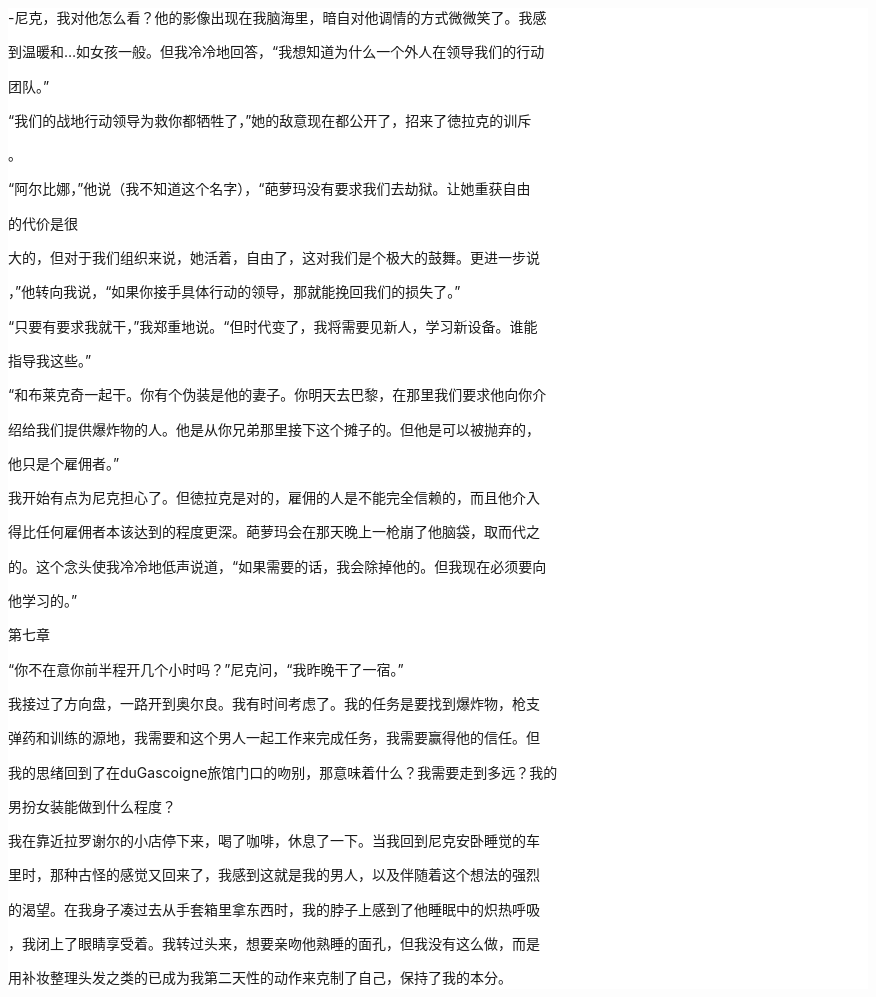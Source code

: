 -尼克，我对他怎么看？他的影像出现在我脑海里，暗自对他调情的方式微微笑了。我感

到温暖和…如女孩一般。但我冷冷地回答，“我想知道为什么一个外人在领导我们的行动

团队。”

“我们的战地行动领导为救你都牺牲了，”她的敌意现在都公开了，招来了徳拉克的训斥

。



“阿尔比娜，”他说（我不知道这个名字），“葩萝玛没有要求我们去劫狱。让她重获自由

的代价是很

大的，但对于我们组织来说，她活着，自由了，这对我们是个极大的鼓舞。更进一步说

，”他转向我说，“如果你接手具体行动的领导，那就能挽回我们的损失了。”



“只要有要求我就干，”我郑重地说。“但时代变了，我将需要见新人，学习新设备。谁能

指导我这些。”



“和布莱克奇一起干。你有个伪装是他的妻子。你明天去巴黎，在那里我们要求他向你介

绍给我们提供爆炸物的人。他是从你兄弟那里接下这个摊子的。但他是可以被抛弃的，

他只是个雇佣者。”



我开始有点为尼克担心了。但徳拉克是对的，雇佣的人是不能完全信赖的，而且他介入

得比任何雇佣者本该达到的程度更深。葩萝玛会在那天晚上一枪崩了他脑袋，取而代之

的。这个念头使我冷冷地低声说道，“如果需要的话，我会除掉他的。但我现在必须要向

他学习的。”



第七章



“你不在意你前半程开几个小时吗？”尼克问，“我昨晚干了一宿。”

我接过了方向盘，一路开到奥尔良。我有时间考虑了。我的任务是要找到爆炸物，枪支

弹药和训练的源地，我需要和这个男人一起工作来完成任务，我需要赢得他的信任。但

我的思绪回到了在duGascoigne旅馆门口的吻别，那意味着什么？我需要走到多远？我的

男扮女装能做到什么程度？

我在靠近拉罗谢尔的小店停下来，喝了咖啡，休息了一下。当我回到尼克安卧睡觉的车

里时，那种古怪的感觉又回来了，我感到这就是我的男人，以及伴随着这个想法的强烈

的渴望。在我身子凑过去从手套箱里拿东西时，我的脖子上感到了他睡眠中的炽热呼吸

，我闭上了眼睛享受着。我转过头来，想要亲吻他熟睡的面孔，但我没有这么做，而是

用补妆整理头发之类的已成为我第二天性的动作来克制了自己，保持了我的本分。
